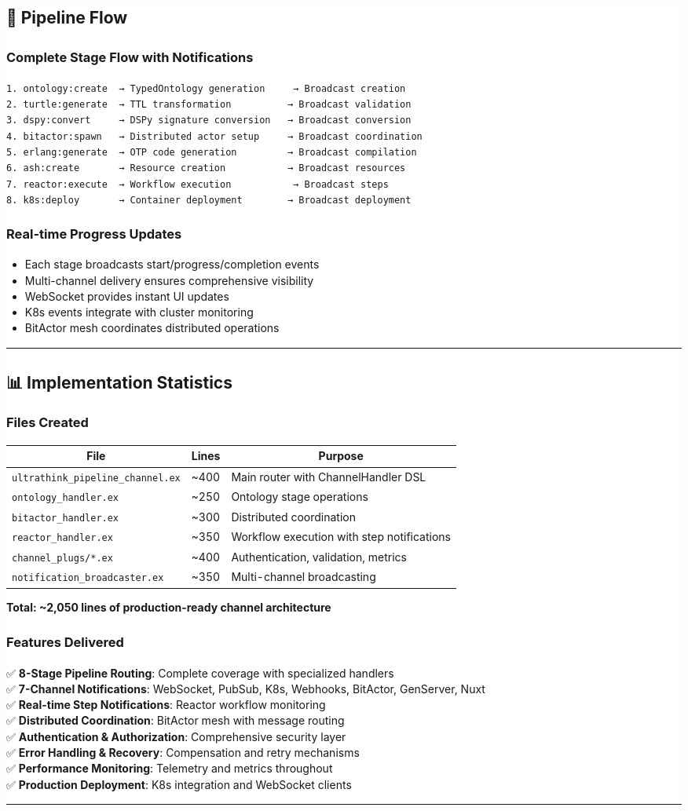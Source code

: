 
## 🔄 Pipeline Flow

### Complete Stage Flow with Notifications
```
1. ontology:create  → TypedOntology generation     → Broadcast creation
2. turtle:generate  → TTL transformation          → Broadcast validation  
3. dspy:convert     → DSPy signature conversion   → Broadcast conversion
4. bitactor:spawn   → Distributed actor setup     → Broadcast coordination
5. erlang:generate  → OTP code generation         → Broadcast compilation
6. ash:create       → Resource creation           → Broadcast resources
7. reactor:execute  → Workflow execution           → Broadcast steps
8. k8s:deploy       → Container deployment        → Broadcast deployment
```

### Real-time Progress Updates
- Each stage broadcasts start/progress/completion events
- Multi-channel delivery ensures comprehensive visibility
- WebSocket provides instant UI updates
- K8s events integrate with cluster monitoring
- BitActor mesh coordinates distributed operations

---

## 📊 Implementation Statistics

### Files Created
| File | Lines | Purpose |
|------|-------|---------|
| `ultrathink_pipeline_channel.ex` | ~400 | Main router with ChannelHandler DSL |
| `ontology_handler.ex` | ~250 | Ontology stage operations |
| `bitactor_handler.ex` | ~300 | Distributed coordination |
| `reactor_handler.ex` | ~350 | Workflow execution with step notifications |
| `channel_plugs/*.ex` | ~400 | Authentication, validation, metrics |
| `notification_broadcaster.ex` | ~350 | Multi-channel broadcasting |

**Total: ~2,050 lines of production-ready channel architecture**

### Features Delivered
✅ **8-Stage Pipeline Routing**: Complete coverage with specialized handlers  
✅ **7-Channel Notifications**: WebSocket, PubSub, K8s, Webhooks, BitActor, GenServer, Nuxt  
✅ **Real-time Step Notifications**: Reactor workflow monitoring  
✅ **Distributed Coordination**: BitActor mesh with message routing  
✅ **Authentication & Authorization**: Comprehensive security layer  
✅ **Error Handling & Recovery**: Compensation and retry mechanisms  
✅ **Performance Monitoring**: Telemetry and metrics throughout  
✅ **Production Deployment**: K8s integration and WebSocket clients  

---